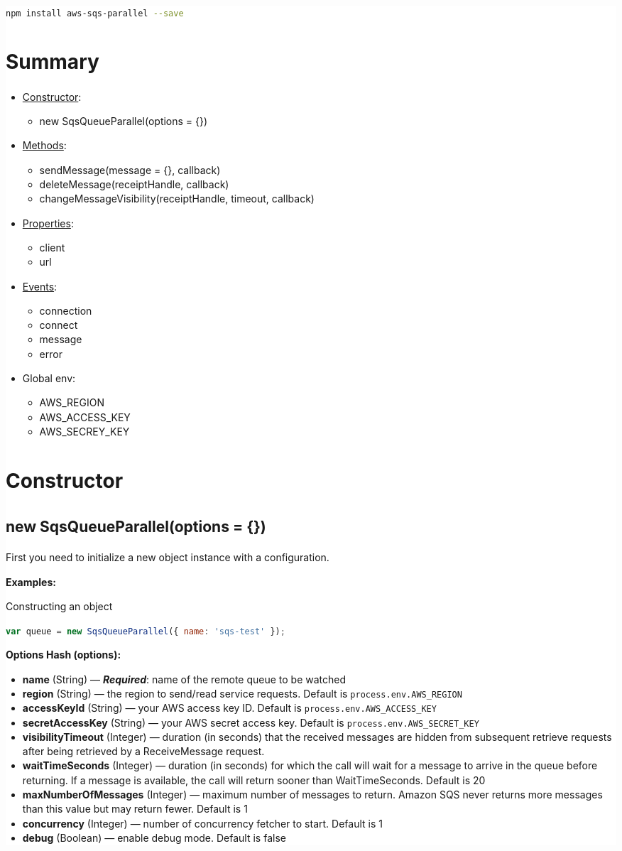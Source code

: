 ```bash
npm install aws-sqs-parallel --save
```


# Summary

* [Constructor](#constructor):
	* new SqsQueueParallel(options = {})
* [Methods](#methods):
	* sendMessage(message = {}, callback)
	* deleteMessage(receiptHandle, callback)
	* changeMessageVisibility(receiptHandle, timeout, callback)
* [Properties](#properties):
	* client
	* url
* [Events](#events):
	* connection
	* connect
	* message
	* error

* Global env:
	* AWS_REGION
	* AWS_ACCESS_KEY
	* AWS_SECREY_KEY



# Constructor


## new SqsQueueParallel(options = {})

First you need to initialize a new object instance with a configuration.

**Examples:**

Constructing an object
```javascript
var queue = new SqsQueueParallel({ name: 'sqs-test' });
```

**Options Hash (options):**

* **name** (String) — **_Required_**: name of the remote queue to be watched
* **region** (String) — the region to send/read service requests. Default is `process.env.AWS_REGION`
* **accessKeyId** (String) — your AWS access key ID. Default is `process.env.AWS_ACCESS_KEY`
* **secretAccessKey** (String) — your AWS secret access key. Default is `process.env.AWS_SECRET_KEY`
* **visibilityTimeout** (Integer) — duration (in seconds) that the received messages are hidden from subsequent retrieve requests after being retrieved by a ReceiveMessage request.
* **waitTimeSeconds** (Integer) — duration (in seconds) for which the call will wait for a message to arrive in the queue before returning. If a message is available, the call will return sooner than WaitTimeSeconds. Default is 20
* **maxNumberOfMessages** (Integer) — maximum number of messages to return. Amazon SQS never returns more messages than this value but may return fewer. Default is 1
* **concurrency** (Integer) — number of concurrency fetcher to start. Default is 1
* **debug** (Boolean) — enable debug mode. Default is false
